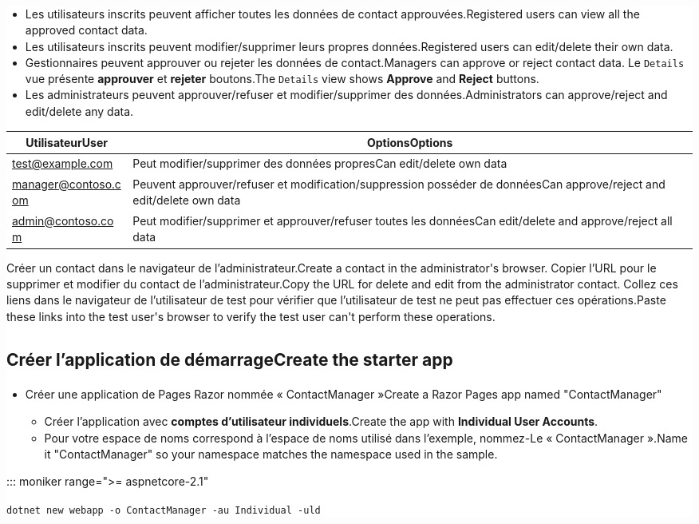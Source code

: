 * <span data-ttu-id="b1c9e-267">Les utilisateurs inscrits peuvent afficher toutes les données de contact approuvées.</span><span class="sxs-lookup"><span data-stu-id="b1c9e-267">Registered users can view all the approved contact data.</span></span>
* <span data-ttu-id="b1c9e-268">Les utilisateurs inscrits peuvent modifier/supprimer leurs propres données.</span><span class="sxs-lookup"><span data-stu-id="b1c9e-268">Registered users can edit/delete their own data.</span></span>
* <span data-ttu-id="b1c9e-269">Gestionnaires peuvent approuver ou rejeter les données de contact.</span><span class="sxs-lookup"><span data-stu-id="b1c9e-269">Managers can approve or reject contact data.</span></span> <span data-ttu-id="b1c9e-270">Le `Details` vue présente **approuver** et **rejeter** boutons.</span><span class="sxs-lookup"><span data-stu-id="b1c9e-270">The `Details` view shows **Approve** and **Reject** buttons.</span></span>
* <span data-ttu-id="b1c9e-271">Les administrateurs peuvent approuver/refuser et modifier/supprimer des données.</span><span class="sxs-lookup"><span data-stu-id="b1c9e-271">Administrators can approve/reject and edit/delete any data.</span></span>

| <span data-ttu-id="b1c9e-272">Utilisateur</span><span class="sxs-lookup"><span data-stu-id="b1c9e-272">User</span></span>| <span data-ttu-id="b1c9e-273">Options</span><span class="sxs-lookup"><span data-stu-id="b1c9e-273">Options</span></span> |
| ------------ | ---------|
| test@example.com | <span data-ttu-id="b1c9e-274">Peut modifier/supprimer des données propres</span><span class="sxs-lookup"><span data-stu-id="b1c9e-274">Can edit/delete own data</span></span> |
| manager@contoso.com | <span data-ttu-id="b1c9e-275">Peuvent approuver/refuser et modification/suppression posséder de données</span><span class="sxs-lookup"><span data-stu-id="b1c9e-275">Can approve/reject and edit/delete own data</span></span> |
| admin@contoso.com | <span data-ttu-id="b1c9e-276">Peut modifier/supprimer et approuver/refuser toutes les données</span><span class="sxs-lookup"><span data-stu-id="b1c9e-276">Can edit/delete and approve/reject all data</span></span>|

<span data-ttu-id="b1c9e-277">Créer un contact dans le navigateur de l’administrateur.</span><span class="sxs-lookup"><span data-stu-id="b1c9e-277">Create a contact in the administrator's browser.</span></span> <span data-ttu-id="b1c9e-278">Copier l’URL pour le supprimer et modifier du contact de l’administrateur.</span><span class="sxs-lookup"><span data-stu-id="b1c9e-278">Copy the URL for delete and edit from the administrator contact.</span></span> <span data-ttu-id="b1c9e-279">Collez ces liens dans le navigateur de l’utilisateur de test pour vérifier que l’utilisateur de test ne peut pas effectuer ces opérations.</span><span class="sxs-lookup"><span data-stu-id="b1c9e-279">Paste these links into the test user's browser to verify the test user can't perform these operations.</span></span>

## <a name="create-the-starter-app"></a><span data-ttu-id="b1c9e-280">Créer l’application de démarrage</span><span class="sxs-lookup"><span data-stu-id="b1c9e-280">Create the starter app</span></span>

* <span data-ttu-id="b1c9e-281">Créer une application de Pages Razor nommée « ContactManager »</span><span class="sxs-lookup"><span data-stu-id="b1c9e-281">Create a Razor Pages app named "ContactManager"</span></span>

  * <span data-ttu-id="b1c9e-282">Créer l’application avec **comptes d’utilisateur individuels**.</span><span class="sxs-lookup"><span data-stu-id="b1c9e-282">Create the app with **Individual User Accounts**.</span></span>
  * <span data-ttu-id="b1c9e-283">Pour votre espace de noms correspond à l’espace de noms utilisé dans l’exemple, nommez-Le « ContactManager ».</span><span class="sxs-lookup"><span data-stu-id="b1c9e-283">Name it "ContactManager" so your namespace matches the namespace used in the sample.</span></span>

::: moniker range=">= aspnetcore-2.1"

  ```console
  dotnet new webapp -o ContactManager -au Individual -uld
  ```
